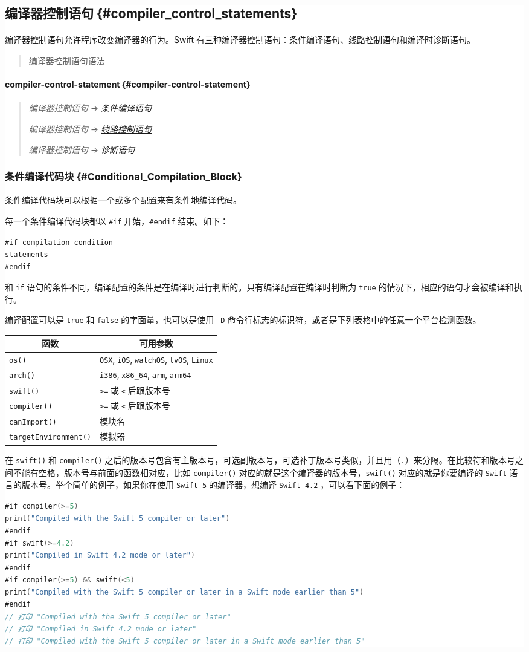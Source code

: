 ## 编译器控制语句 {#compiler_control_statements}
编译器控制语句允许程序改变编译器的行为。Swift 有三种编译器控制语句：条件编译语句、线路控制语句和编译时诊断语句。

> 编译器控制语句语法
> 
>

#### compiler-control-statement {#compiler-control-statement}
> *编译器控制语句* → [*条件编译语句*](#grammar_conditional-compilation-block)
> 
> *编译器控制语句* → [*线路控制语句*](#line-control-statement)
> 
> *编译器控制语句* → [*诊断语句*](#grammar_diagnostic-statement)
> 

### 条件编译代码块 {#Conditional_Compilation_Block}
条件编译代码块可以根据一个或多个配置来有条件地编译代码。

每一个条件编译代码块都以 `#if` 开始，`#endif` 结束。如下：

```swift
#if compilation condition
statements
#endif
```

和 `if` 语句的条件不同，编译配置的条件是在编译时进行判断的。只有编译配置在编译时判断为 `true` 的情况下，相应的语句才会被编译和执行。

编译配置可以是 `true` 和 `false` 的字面量，也可以是使用 `-D` 命令行标志的标识符，或者是下列表格中的任意一个平台检测函数。

| 函数 | 可用参数 |
| --- | --- |
| `os()` | `OSX`, `iOS`, `watchOS`, `tvOS`, `Linux` |
| `arch()` | `i386`, `x86_64`, `arm`, `arm64` |
| `swift()` | `>=` 或 `<` 后跟版本号 |
| `compiler()` | `>=` 或 `<` 后跟版本号 |
| `canImport()` | 模块名 |
| `targetEnvironment()` | 模拟器 |

在 `swift()` 和 `compiler()` 之后的版本号包含有主版本号，可选副版本号，可选补丁版本号类似，并且用（`.`）来分隔。在比较符和版本号之间不能有空格，版本号与前面的函数相对应，比如 `compiler()` 对应的就是这个编译器的版本号，`swift()` 对应的就是你要编译的 `Swift` 语言的版本号。举个简单的例子，如果你在使用 `Swift 5` 的编译器，想编译 `Swift 4.2` ，可以看下面的例子：

```swift
#if compiler(>=5)
print("Compiled with the Swift 5 compiler or later")
#endif
#if swift(>=4.2)
print("Compiled in Swift 4.2 mode or later")
#endif
#if compiler(>=5) && swift(<5)
print("Compiled with the Swift 5 compiler or later in a Swift mode earlier than 5")
#endif
// 打印 "Compiled with the Swift 5 compiler or later"
// 打印 "Compiled in Swift 4.2 mode or later"
// 打印 "Compiled with the Swift 5 compiler or later in a Swift mode earlier than 5"
```
